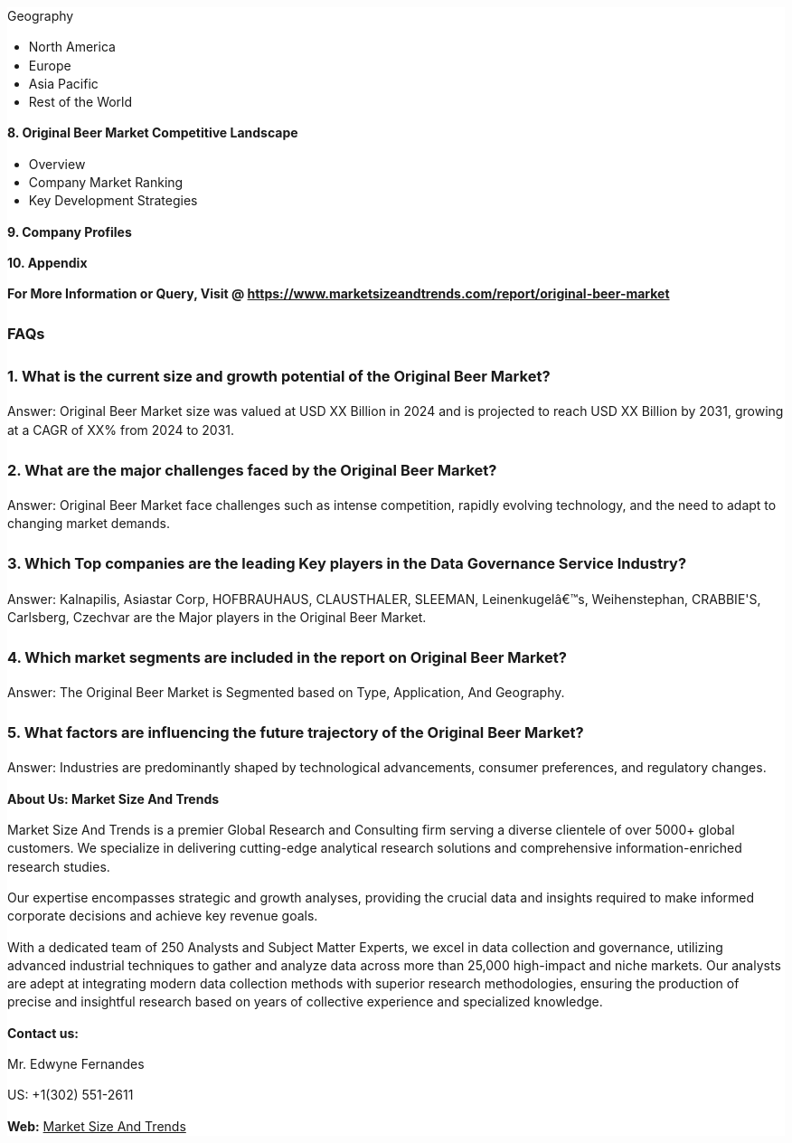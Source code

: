 Geography</span></strong></p></div><div class="" data-test-id=""><ul><li><span class="">North America</span></li><li><span class="">Europe</span></li><li><span class="">Asia Pacific</span></li><li><span class="">Rest of the World</span></li></ul></div><div class="" data-test-id=""><p><strong><span class="">8. Original Beer Market Competitive Landscape</span></strong></p></div><div class="" data-test-id=""><ul><li><span class="">Overview</span></li><li><span class="">Company Market Ranking</span></li><li><span class="">Key Development Strategies</span></li></ul></div><div class="" data-test-id=""><p><strong><span class="">9. Company Profiles</span></strong></p></div><div class="" data-test-id=""><p><strong><span class="">10. Appendix</span></strong></p></div><div class="" data-test-id=""><p><strong><span class="">For More Information or Query, Visit @ <a href="https://www.marketsizeandtrends.com/report/original-beer-market" target="_blank">https://www.marketsizeandtrends.com/report/original-beer-market</a></span></strong></p></div><div class="" data-test-id=""><div class="article-main__content" data-test-id="publishing-text-block"><h3><strong><span class="">FAQs</span></strong></h3></div><div class="article-main__content" data-test-id="publishing-text-block"><h3><span class="">1. What is the current size and growth potential of the Original Beer Market?</span></h3></div><div class="article-main__content" data-test-id="publishing-text-block"><p><span class="font-[700]">Answer</span><span class="">: Original Beer Market size was valued at USD XX Billion in 2024 and is projected to reach USD XX Billion by 2031, growing at a CAGR of XX% from 2024 to 2031.</span></p></div><div class="article-main__content" data-test-id="publishing-text-block"><h3><span class="">2. What are the major challenges faced by the Original Beer Market?</span></h3></div><div class="article-main__content" data-test-id="publishing-text-block"><p><span class="font-[700]">Answer</span><span class="">: Original Beer Market face challenges such as intense competition, rapidly evolving technology, and the need to adapt to changing market demands.</span></p></div><div class="article-main__content" data-test-id="publishing-text-block"><h3><span class="">3. Which Top companies are the leading Key players in the Data Governance Service Industry?</span></h3></div><div class="article-main__content" data-test-id="publishing-text-block"><p><span class="font-[700]">Answer</span><span class="">: Kalnapilis, Asiastar Corp, HOFBRAUHAUS, CLAUSTHALER, SLEEMAN, Leinenkugelâ€™s, Weihenstephan, CRABBIE'S, Carlsberg, Czechvar are the Major players in the Original Beer Market.</span></p></div><div class="article-main__content" data-test-id="publishing-text-block"><h3><span class="">4. Which market segments are included in the report on Original Beer Market?</span></h3></div><div class="article-main__content" data-test-id="publishing-text-block"><p><span class="font-[700]">Answer</span><span class="">: The Original Beer Market is Segmented based on Type, Application, And Geography.</span></p></div><div class="article-main__content" data-test-id="publishing-text-block"><h3><span class="">5. What factors are influencing the future trajectory of the Original Beer Market?</span></h3></div><div class="article-main__content" data-test-id="publishing-text-block"><p><span class="font-[700]">Answer:</span><span class="">&nbsp;Industries are predominantly shaped by technological advancements, consumer preferences, and regulatory changes.</span></p></div><p><strong><span class="">About Us: Market Size And Trends</span></strong></p></div><div class="" data-test-id=""><p><span class="">Market Size And Trends is a premier Global Research and Consulting firm serving a diverse clientele of over 5000+ global customers. We specialize in delivering cutting-edge analytical research solutions and comprehensive information-enriched research studies.</span></p></div><div class="" data-test-id=""><p><span class="">Our expertise encompasses strategic and growth analyses, providing the crucial data and insights required to make informed corporate decisions and achieve key revenue goals.</span></p></div><div class="" data-test-id=""><p><span class="">With a dedicated team of 250 Analysts and Subject Matter Experts, we excel in data collection and governance, utilizing advanced industrial techniques to gather and analyze data across more than 25,000 high-impact and niche markets. Our analysts are adept at integrating modern data collection methods with superior research methodologies, ensuring the production of precise and insightful research based on years of collective experience and specialized knowledge.</span></p></div><div class="" data-test-id=""><p><strong><span class="">Contact us:</span></strong></p></div><div class="" data-test-id=""><p><span class="">Mr. Edwyne Fernandes</span></p></div><div class="" data-test-id=""><p><span class="">US: +1(302) 551-2611<br /></span></p><p><span class=""><strong>Web:</strong> <a href="https://www.marketsizeandtrends.com/" target="_blank">Market Size And Trends</a></span></p></div>
